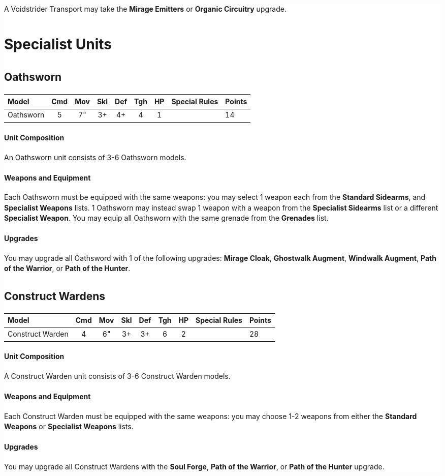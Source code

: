 A Voidstrider Transport may take the **Mirage Emitters** or **Organic Circuitry** upgrade.





# Specialist Units





## Oathsworn

| Model                      | Cmd | Mov | Skl | Def | Tgh | HP  | Special Rules             | Points |
| :------------------------- | :-: | :-: | :-: | :-: | :-: | :-: | :------------------------ | :----- |
| Oathsworn                  |  5  |  7" |  3+ |  4+ |  4  |  1  |                           | 14     |

#### Unit Composition

An Oathsworn unit consists of 3-6 Oathsworn models.

#### Weapons and Equipment

Each Oathsworn must be equipped with the same weapons: you may select 1 weapon each from the **Standard Sidearms**, and **Specialist Weapons** lists. 1 Oathsworn may instead swap 1 weapon with a weapon from the **Specialist Sidearms** list or a different **Specialist Weapon**. You may equip all Oathsworn with the same grenade from the **Grenades** list. 

#### Upgrades

You may upgrade all Oathsword with 1 of the following upgrades: **Mirage Cloak**, **Ghostwalk Augment**, **Windwalk Augment**, **Path of the Warrior**, or **Path of the Hunter**.





## Construct Wardens

| Model                      | Cmd | Mov | Skl | Def | Tgh | HP  | Special Rules             | Points |
| :------------------------- | :-: | :-: | :-: | :-: | :-: | :-: | :------------------------ | :----- |
| Construct Warden           |  4  |  6" |  3+ |  3+ |  6  |  2  |                           | 28     |

#### Unit Composition

A Construct Warden unit consists of 3-6 Construct Warden models.

#### Weapons and Equipment

Each Construct Warden must be equipped with the same weapons: you may choose 1-2 weapons from either the **Standard Weapons** or **Specialist Weapons** lists.

#### Upgrades

You may upgrade all Construct Wardens with the **Soul Forge**, **Path of the Warrior**, or **Path of the Hunter** upgrade.
